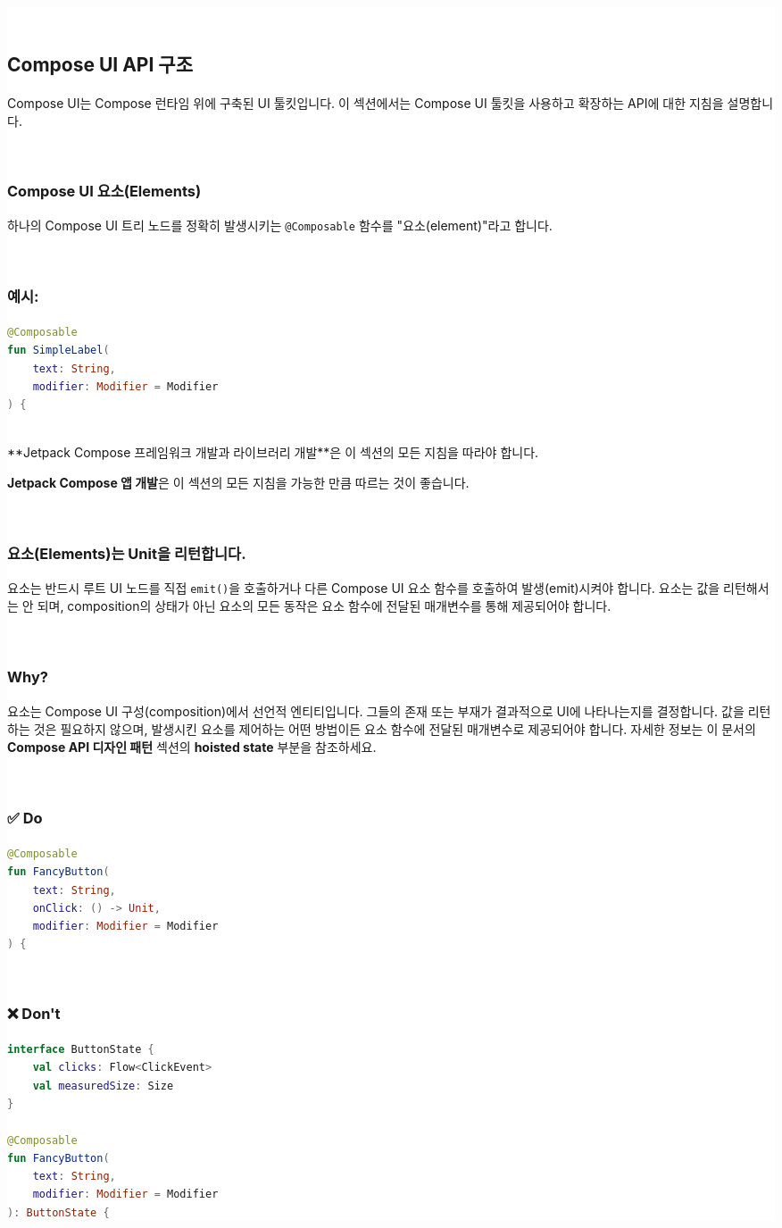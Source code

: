 <br/>

## Compose UI API 구조
Compose UI는 Compose 런타임 위에 구축된 UI 툴킷입니다. 이 섹션에서는 Compose UI 툴킷을 사용하고 확장하는 API에 대한 지침을 설명합니다.

<br/>

### Compose UI 요소(Elements)
하나의 Compose UI 트리 노드를 정확히 발생시키는 `@Composable` 함수를 "요소(element)"라고 합니다.

<br/>

### 예시:
```kotlin
@Composable
fun SimpleLabel(
    text: String,
    modifier: Modifier = Modifier
) {
```

<br/>
**Jetpack Compose 프레임워크 개발과 라이브러리 개발**은 이 섹션의 모든 지침을 따라야 합니다.

**Jetpack Compose 앱 개발**은 이 섹션의 모든 지침을 가능한 만큼 따르는 것이 좋습니다.

<br/>

### 요소(Elements)는 Unit을 리턴합니다.
요소는 반드시 루트 UI 노드를 직접 `emit()`을 호출하거나 다른 Compose UI 요소 함수를 호출하여 발생(emit)시켜야 합니다. 요소는 값을 리턴해서는 안 되며, composition의 상태가 아닌 요소의 모든 동작은 요소 함수에 전달된 매개변수를 통해 제공되어야 합니다.

<br/>

### Why?
요소는 Compose UI 구성(composition)에서 선언적 엔티티입니다. 그들의 존재 또는 부재가 결과적으로 UI에 나타나는지를 결정합니다. 값을 리턴하는 것은 필요하지 않으며, 발생시킨 요소를 제어하는 어떤 방법이든 요소 함수에 전달된 매개변수로 제공되어야 합니다. 자세한 정보는 이 문서의 **Compose API 디자인 패턴** 섹션의 **hoisted state** 부분을 참조하세요.

<br/>

### ✅ Do
```kotlin
@Composable
fun FancyButton(
    text: String,
    onClick: () -> Unit,
    modifier: Modifier = Modifier
) {
```

<br/>

### ❌ Don't
```kotlin
interface ButtonState {
    val clicks: Flow<ClickEvent>
    val measuredSize: Size
}

@Composable
fun FancyButton(
    text: String,
    modifier: Modifier = Modifier
): ButtonState {
```
